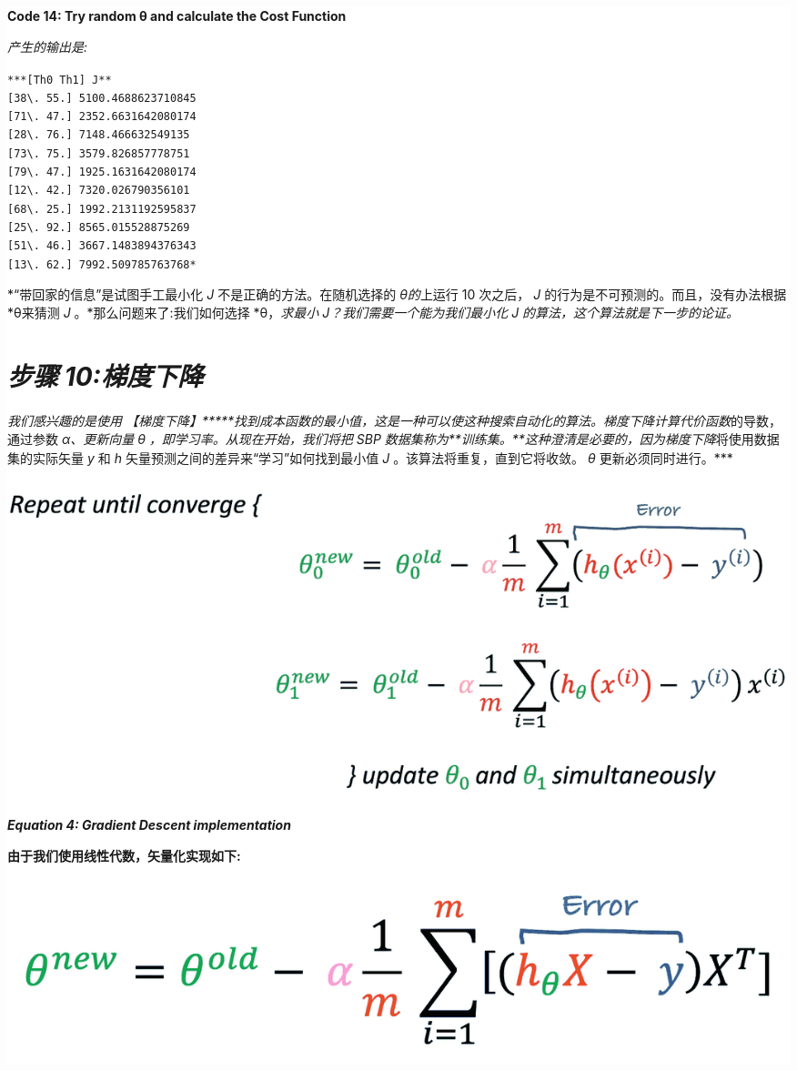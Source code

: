 **Code 14: Try random θ and calculate the Cost Function**

*产生的输出是:*

```
***[Th0 Th1] J**
[38\. 55.] 5100.4688623710845
[71\. 47.] 2352.6631642080174
[28\. 76.] 7148.466632549135
[73\. 75.] 3579.826857778751
[79\. 47.] 1925.1631642080174
[12\. 42.] 7320.026790356101
[68\. 25.] 1992.2131192595837
[25\. 92.] 8565.015528875269
[51\. 46.] 3667.1483894376343
[13\. 62.] 7992.509785763768*
```

*“带回家的信息”是试图手工最小化 *J* 不是正确的方法。在随机选择的 *θ的*上运行 10 次之后， *J* 的行为是不可预测的。而且，没有办法根据 *θ来猜测 *J* 。*那么问题来了:我们如何选择 *θ，*求最小 J？我们需要一个能为我们最小化 *J* 的算法，这个算法就是下一步的论证。*

# ***步骤 10:梯度下降***

*我们感兴趣的是使用 ***【梯度下降】*****找到*成本函数*的最小值，这是一种可以使这种搜索自动化的算法。梯度下降计算*代价函数*的导数，通过参数 *α、*更新向量 *θ* ，即学习率。从现在开始，我们将把 SBP 数据集称为**训练集。**这种澄清是必要的，因为*梯度下降*将使用数据集的实际矢量 *y* 和 *h* 矢量预测之间的差异来“学习”如何找到最小值 *J* 。该算法将重复，直到它将收敛。 *θ* 更新必须同时进行。***

**![](img/f7e1a6a498442f10153b5c3f3e0b48e4.png)**

***Equation 4: Gradient Descent implementation***

**由于我们使用线性代数，矢量化实现如下:**

**![](img/3ea7fa35bcfdacc397918ea79fdee6c9.png)**
